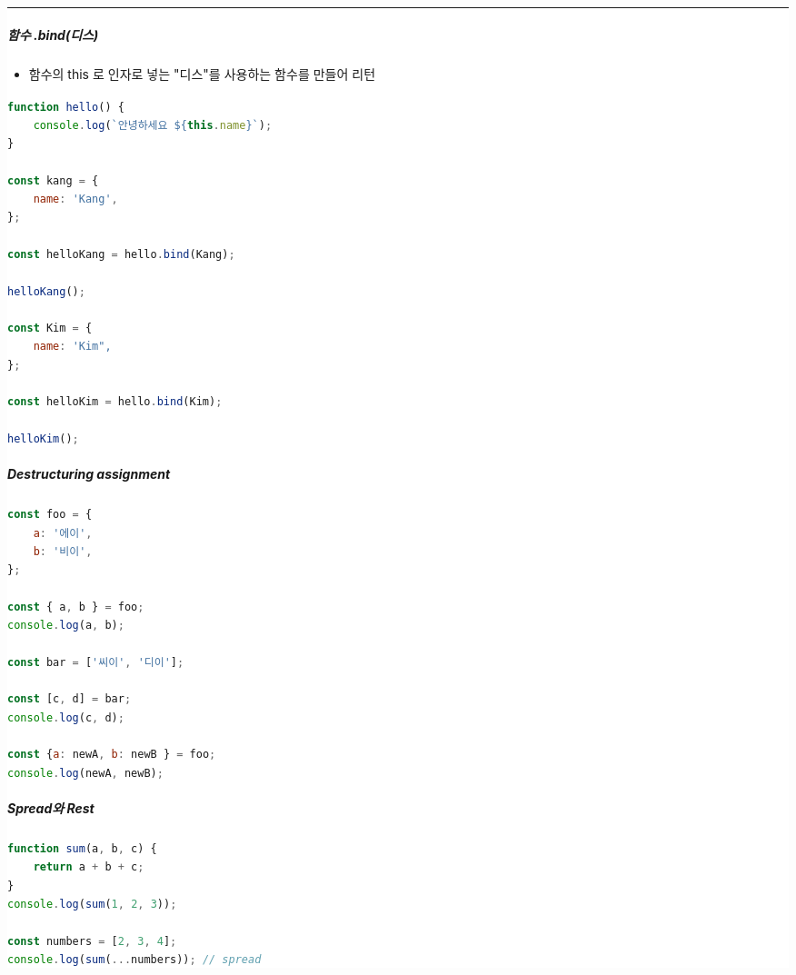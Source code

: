 ----

##### 함수 .bind(디스)
+ 함수의 this 로 인자로 넣는 "디스"를 사용하는 함수를 만들어 리턴

```js
function hello() {
    console.log(`안녕하세요 ${this.name}`);
}

const kang = {
    name: 'Kang',
};

const helloKang = hello.bind(Kang);

helloKang();

const Kim = {
    name: 'Kim",
};

const helloKim = hello.bind(Kim);

helloKim();
```

##### Destructuring assignment
```js
const foo = {
    a: '에이',
    b: '비이',
};

const { a, b } = foo;
console.log(a, b);

const bar = ['씨이', '디이'];

const [c, d] = bar;
console.log(c, d);

const {a: newA, b: newB } = foo;
console.log(newA, newB);
```

##### Spread와 Rest
```js
function sum(a, b, c) {
    return a + b + c;
}
console.log(sum(1, 2, 3));

const numbers = [2, 3, 4];
console.log(sum(...numbers)); // spread
```

